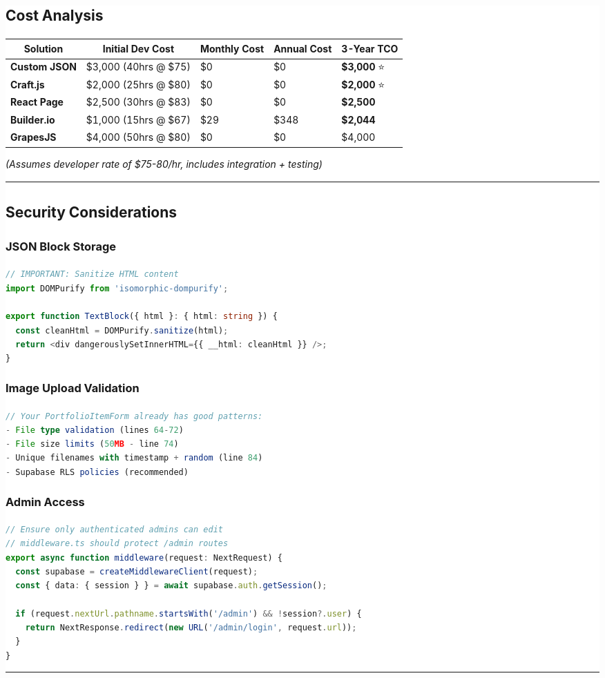 
## Cost Analysis

| Solution | Initial Dev Cost | Monthly Cost | Annual Cost | 3-Year TCO |
|----------|------------------|--------------|-------------|------------|
| **Custom JSON** | $3,000 (40hrs @ $75) | $0 | $0 | **$3,000** ⭐ |
| **Craft.js** | $2,000 (25hrs @ $80) | $0 | $0 | **$2,000** ⭐ |
| **React Page** | $2,500 (30hrs @ $83) | $0 | $0 | **$2,500** |
| **Builder.io** | $1,000 (15hrs @ $67) | $29 | $348 | **$2,044** |
| **GrapesJS** | $4,000 (50hrs @ $80) | $0 | $0 | $4,000 |

*(Assumes developer rate of $75-80/hr, includes integration + testing)*

---

## Security Considerations

### JSON Block Storage
```typescript
// IMPORTANT: Sanitize HTML content
import DOMPurify from 'isomorphic-dompurify';

export function TextBlock({ html }: { html: string }) {
  const cleanHtml = DOMPurify.sanitize(html);
  return <div dangerouslySetInnerHTML={{ __html: cleanHtml }} />;
}
```

### Image Upload Validation
```typescript
// Your PortfolioItemForm already has good patterns:
- File type validation (lines 64-72)
- File size limits (50MB - line 74)
- Unique filenames with timestamp + random (line 84)
- Supabase RLS policies (recommended)
```

### Admin Access
```typescript
// Ensure only authenticated admins can edit
// middleware.ts should protect /admin routes
export async function middleware(request: NextRequest) {
  const supabase = createMiddlewareClient(request);
  const { data: { session } } = await supabase.auth.getSession();

  if (request.nextUrl.pathname.startsWith('/admin') && !session?.user) {
    return NextResponse.redirect(new URL('/admin/login', request.url));
  }
}
```

---